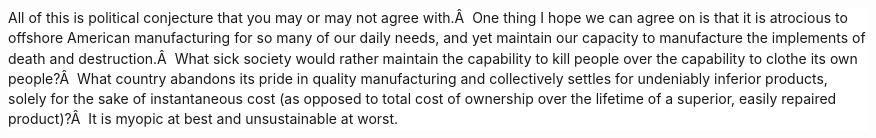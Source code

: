 <p>All of this is political conjecture that you may or may not agree with.Â  One thing I hope we can agree on is that it is atrocious to offshore American manufacturing for so many of our daily needs, and yet maintain our capacity to manufacture the implements of death and destruction.Â  What sick society would rather maintain the capability to kill people over the capability to clothe its own people?Â  What country abandons its pride in quality manufacturing and collectively settles for undeniably inferior products, solely for the sake of instantaneous cost (as opposed to total cost of ownership over the lifetime of a superior, easily repaired product)?Â  It is myopic at best and unsustainable at worst.</p>
